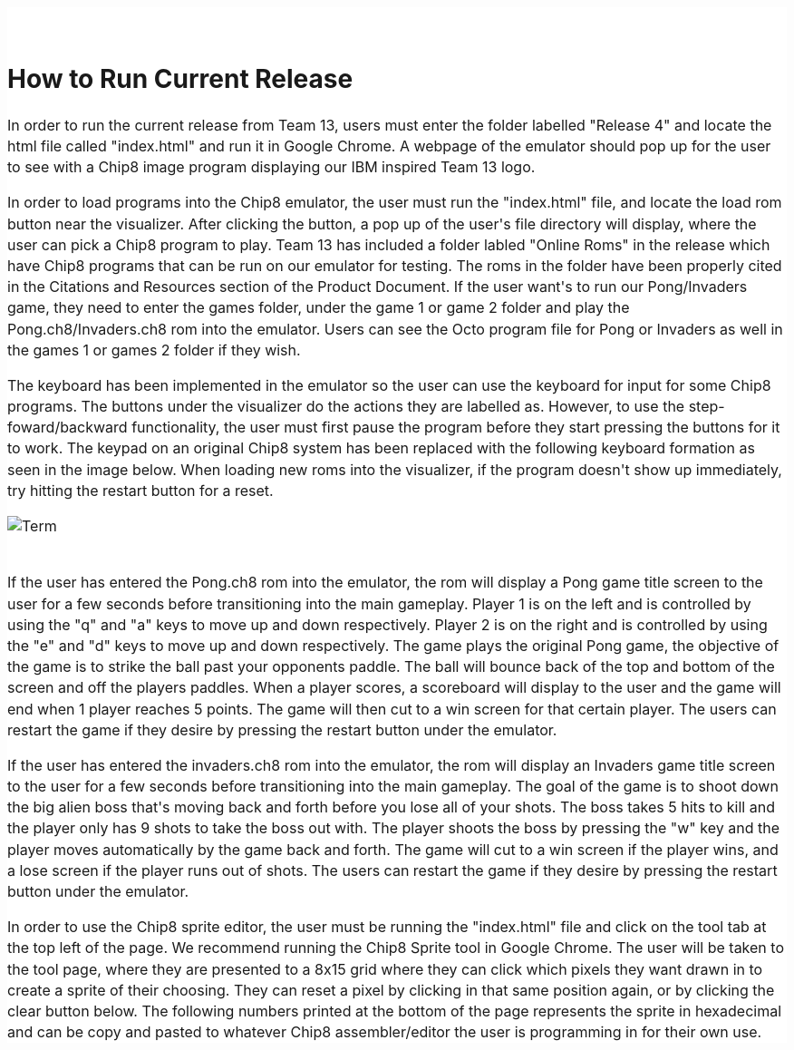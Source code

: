 <br>
</font>

**<h1><a id = "How to Run Current Release"></a>How to Run Current Release </h1>** 
<font size = "3">
In order to run the current release from Team 13, users must enter the folder labelled "Release 4" and locate the html file called "index.html" and run it in Google Chrome. A webpage of the emulator should pop up for the user to see with a Chip8 image program displaying our IBM inspired Team 13 logo. 

In order to load programs into the Chip8 emulator, the user must run the "index.html" file, and locate the load rom button near the visualizer. After clicking the button, a pop up of the user's file directory will display, where the user can pick a Chip8 program to play. Team 13 has included a folder labled "Online Roms" in the release which have Chip8 programs that can be run on our emulator for testing. The roms in the folder have been properly cited in the Citations and Resources section of the Product Document. If the user want's to run our Pong/Invaders game, they need to enter the games folder, under the game 1 or game 2 folder and play the Pong.ch8/Invaders.ch8 rom into the emulator. Users can see the Octo program file for Pong or Invaders as well in the games 1 or games 2 folder if they wish.

The keyboard has been implemented in the emulator so the user can use the keyboard for input for some Chip8 programs. The buttons under the visualizer do the actions they are labelled as. However, to use the step-foward/backward functionality, the user must first pause the program before they start pressing the buttons for it to work. The keypad on an original Chip8 system has been replaced with the following keyboard formation as seen in the image below. When loading new roms into the visualizer, if the program doesn't show up immediately, try hitting the restart button for a reset.
<br>

![Term](https://cdn.discordapp.com/attachments/531238124827705367/555607291357954069/Capture.PNG)

<br>
If the user has entered the Pong.ch8 rom into the emulator, the rom will display a Pong game title screen to the user for a few seconds before transitioning into the main gameplay. Player 1 is on the left and is controlled by using the "q" and "a" keys to move up and down respectively. Player 2 is on the right and is controlled by using the "e" and "d" keys to move up and down respectively. The game plays the original Pong game, the objective of the game is to strike the ball past your opponents paddle. The ball will bounce back of the top and bottom of the screen and off the players paddles. When a player scores, a scoreboard will display to the user and the game will end when 1 player reaches 5 points. The game will then cut to a win screen for that certain player. The users can restart the game if they desire by pressing the restart button under the emulator.

If the user has entered the invaders.ch8 rom into the emulator, the rom will display an Invaders game title screen to the user for a few seconds before transitioning into the main gameplay. The goal of the game is to shoot down the big alien boss that's moving back and forth before you lose all of your shots. The boss takes 5 hits to kill and the player only has 9 shots to take the boss out with. The player shoots the boss by pressing the "w" key and the player moves automatically by the game back and forth. The game will cut to a win screen if the player wins, and a lose screen if the player runs out of shots. The users can restart the game if they desire by pressing the restart button under the emulator.

In order to use the Chip8 sprite editor, the user must be running the "index.html" file and click on the tool tab at the top left of the page. We recommend running the Chip8 Sprite tool in Google Chrome. The user will be taken to the tool page, where they are presented to a 8x15 grid where they can click which pixels they want drawn in to create a sprite of their choosing. They can reset a pixel by clicking in that same position again, or by clicking the clear button below. The following numbers printed at the bottom of the page represents the sprite in hexadecimal and can be copy and pasted to whatever Chip8 assembler/editor the user is programming in for their own use.
